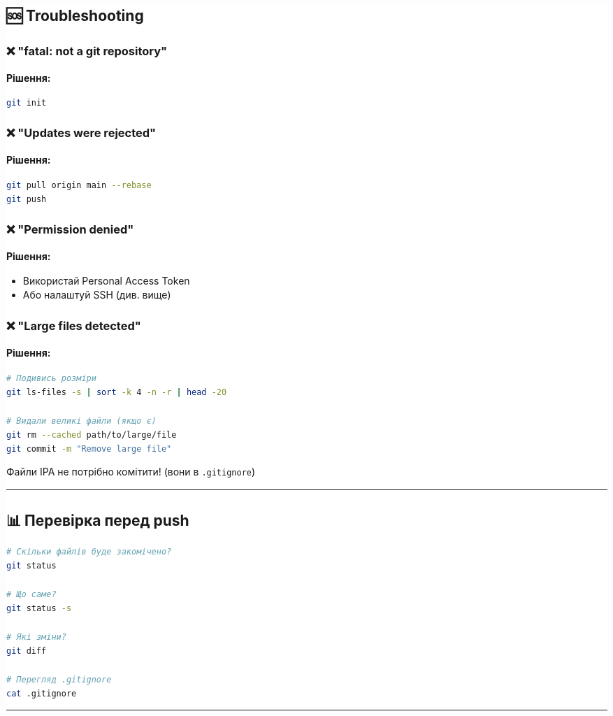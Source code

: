 
## 🆘 Troubleshooting

### ❌ "fatal: not a git repository"

**Рішення:**
```bash
git init
```

### ❌ "Updates were rejected"

**Рішення:**
```bash
git pull origin main --rebase
git push
```

### ❌ "Permission denied"

**Рішення:**
- Використай Personal Access Token
- Або налаштуй SSH (див. вище)

### ❌ "Large files detected"

**Рішення:**
```bash
# Подивись розміри
git ls-files -s | sort -k 4 -n -r | head -20

# Видали великі файли (якщо є)
git rm --cached path/to/large/file
git commit -m "Remove large file"
```

Файли IPA не потрібно комітити! (вони в `.gitignore`)

---

## 📊 Перевірка перед push

```bash
# Скільки файлів буде закомічено?
git status

# Що саме?
git status -s

# Які зміни?
git diff

# Перегляд .gitignore
cat .gitignore
```

---